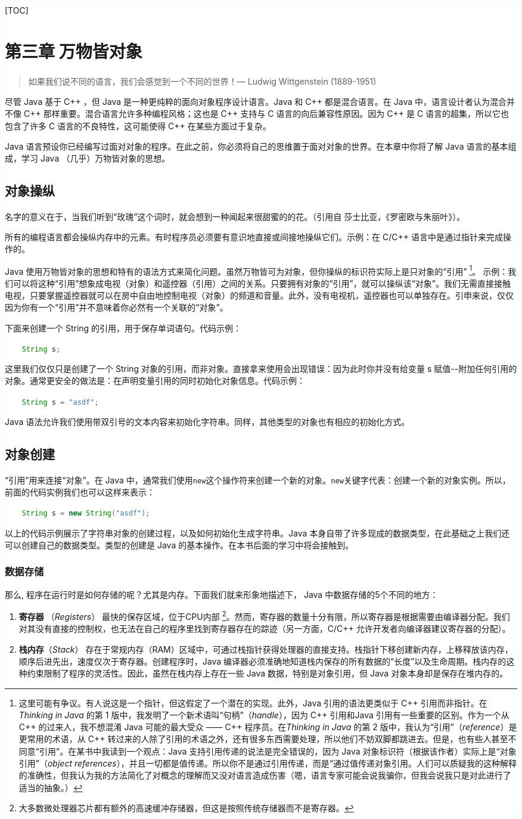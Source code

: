 [TOC]

# 第三章 万物皆对象

>如果我们说不同的语言，我们会感觉到一个不同的世界！— Ludwig Wittgenstein (1889-1951)

尽管 Java 基于 C++ ，但 Java 是一种更纯粹的面向对象程序设计语言。Java 和 C++ 都是混合语言。在 Java 中，语言设计者认为混合并不像 C++ 那样重要。混合语言允许多种编程风格；这也是 C++ 支持与 C 语言的向后兼容性原因。因为 C++ 是 C 语言的超集，所以它也包含了许多 C 语言的不良特性，这可能使得 C++ 在某些方面过于复杂。

 Java 语言预设你已经编写过面对对象的程序。在此之前，你必须将自己的思维置于面对对象的世界。在本章中你将了解 Java 语言的基本组成，学习 Java （几乎）万物皆对象的思想。


## 对象操纵

名字的意义在于，当我们听到“玫瑰”这个词时，就会想到一种闻起来很甜蜜的的花。（引用自 莎士比亚，《罗密欧与朱丽叶》）。

所有的编程语言都会操纵内存中的元素。有时程序员必须要有意识地直接或间接地操纵它们。示例：在 C/C++ 语言中是通过指针来完成操作的。

Java 使用万物皆对象的思想和特有的语法方式来简化问题。虽然万物皆可为对象，但你操纵的标识符实际上是只对象的“引用” [^1]。 示例：我们可以将这种“引用”想象成电视（对象）和遥控器（引用）之间的关系。只要拥有对象的“引用”，就可以操纵该“对象”。我们无需直接接触电视，只要掌握遥控器就可以在房中自由地控制电视（对象）的频道和音量。此外，没有电视机，遥控器也可以单独存在。引申来说，仅仅因为你有一个“引用”并不意味着你必然有一个关联的“对象”。 

下面来创建一个 String 的引用，用于保存单词语句。代码示例：

```java
    String s;
```

这里我们仅仅只是创建了一个 String 对象的引用，而非对象。直接拿来使用会出现错误：因为此时你并没有给变量 s 赋值--附加任何引用的对象。通常更安全的做法是：在声明变量引用的同时初始化对象信息。代码示例：

```java
    String s = "asdf";
```

Java 语法允许我们使用带双引号的文本内容来初始化字符串。同样，其他类型的对象也有相应的初始化方式。


## 对象创建

“引用”用来连接“对象”。在 Java 中，通常我们使用`new`这个操作符来创建一个新的对象。`new`关键字代表：创建一个新的对象实例。所以，前面的代码实例我们也可以这样来表示：

```java
    String s = new String("asdf");
```
以上的代码示例展示了字符串对象的创建过程，以及如何初始化生成字符串。Java 本身自带了许多现成的数据类型，在此基础之上我们还可以创建自己的数据类型。类型的创建是 Java 的基本操作。在本书后面的学习中将会接触到。


### 数据存储

那么, 程序在运行时是如何存储的呢？尤其是内存。下面我们就来形象地描述下， Java 中数据存储的5个不同的地方：

1. **寄存器** （*Registers*） 最快的保存区域，位于CPU内部 [^2]。然而，寄存器的数量十分有限，所以寄存器是根据需要由编译器分配。我们对其没有直接的控制权，也无法在自己的程序里找到寄存器存在的踪迹（另一方面，C/C++ 允许开发者向编译器建议寄存器的分配）。

2. **栈内存**（*Stack*） 存在于常规内存（RAM）区域中，可通过栈指针获得处理器的直接支持。栈指针下移创建新内存，上移释放该内存，顺序后进先出，速度仅次于寄存器。创建程序时，Java 编译器必须准确地知道栈内保存的所有数据的“长度”以及生命周期。栈内存的这种约束限制了程序的灵活性。因此，虽然在栈内存上存在一些 Java 数据，特别是对象引用，但 Java 对象本身却是保存在堆内存的。


[^1]: 这里可能有争议。有人说这是一个指针，但这假定了一个潜在的实现。此外，Java 引用的语法更类似于 C++ 引用而非指针。在 *Thinking in Java* 的第 1 版中，我发明了一个新术语叫“句柄”（*handle*），因为 C++ 引用和Java 引用有一些重要的区别。作为一个从 C++ 的过来人，我不想混淆 Java 可能的最大受众 —— C++ 程序员。在*Thinking in Java* 的第 2 版中，我认为“引用”（*reference*）是更常用的术语，从 C++ 转过来的人除了引用的术语之外，还有很多东西需要处理，所以他们不妨双脚都跳进去。但是，也有些人甚至不同意“引用”。在某书中我读到一个观点：Java 支持引用传递的说法是完全错误的，因为 Java 对象标识符（根据该作者）实际上是“对象引用”（*object references*），并且一切都是值传递。所以你不是通过引用传递，而是“通过值传递对象引用。人们可以质疑我的这种解释的准确性，但我认为我的方法简化了对概念的理解而又没对语言造成伤害（嗯，语言专家可能会说我骗你，但我会说我只是对此进行了适当的抽象。）
[^2]: 大多数微处理器芯片都有额外的高速缓冲存储器，但这是按照传统存储器而不是寄存器。
[^3]: 一个例子是字符串常量池。所有文字字符串和字符串值常量表达式都会自动放入特殊的静态存储中。
[^4]: 静态方法，我们很快就能接触到，它可以在没有对象的情况下直接被类调用。
[^5]: 通常除了前面提到的“特殊”数据类型 boolean，char，byte，short，int，long，float 和 double。通常来说，传递对象就意味者传递对象的引用。
[^6]: 静态方法在使用之前不需要创建对象，因此它们不能直接调用非静态的成员或方法（因为非静态成员和方法必须要先实例化为对象才可以被使用）。
[^7]: 在某些情况下，它还为编译器提供了更好的优化可能。
[^8]: 请注意，此文档未包含在 JDK 中;你必须单独下载才能获得它。
[^9]: 对于本书中编译和运行命令行的每个程序，你可能还需要设置 CLASSPATH 。
[^10]: 为了保持本书的代码排版紧凑，我并没完全遵守规范，但我尽量会做到符合 Java 标准。